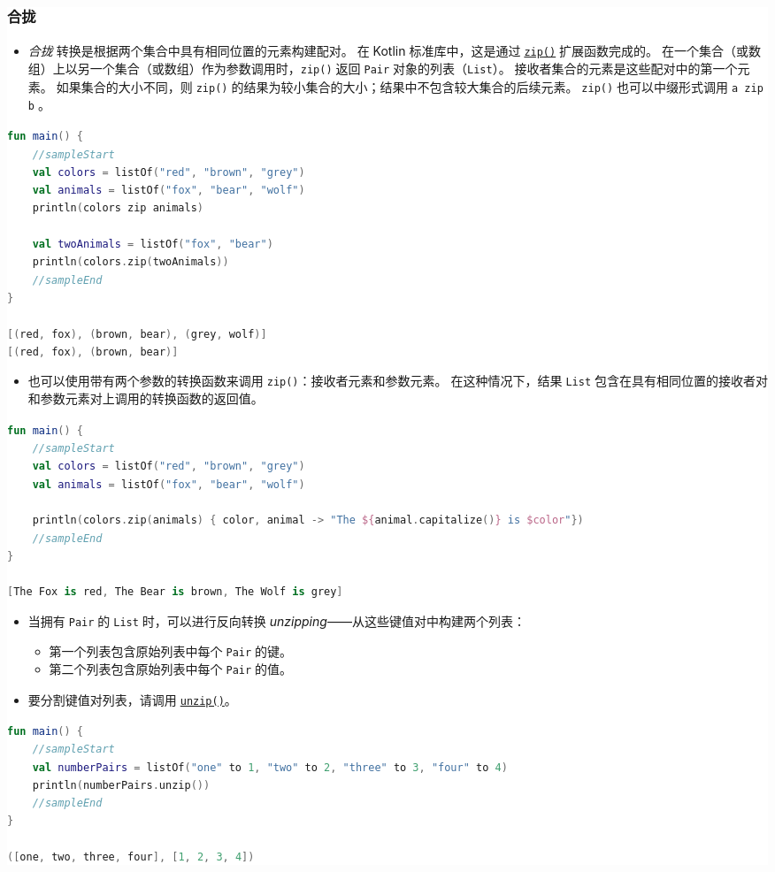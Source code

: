 ### 合拢

* *合拢* 转换是根据两个集合中具有相同位置的元素构建配对。 在 Kotlin 标准库中，这是通过 [`zip()`](https://kotlinlang.org/api/latest/jvm/stdlib/kotlin.collections/zip.html) 扩展函数完成的。 在一个集合（或数组）上以另一个集合（或数组）作为参数调用时，`zip()` 返回 `Pair` 对象的列表（`List`）。 接收者集合的元素是这些配对中的第一个元素。 如果集合的大小不同，则 `zip()` 的结果为较小集合的大小；结果中不包含较大集合的后续元素。 `zip()` 也可以中缀形式调用 `a zip b` 。

```kotlin
fun main() {
	//sampleStart
    val colors = listOf("red", "brown", "grey")
    val animals = listOf("fox", "bear", "wolf")
    println(colors zip animals)

    val twoAnimals = listOf("fox", "bear")
    println(colors.zip(twoAnimals))
	//sampleEnd
}

[(red, fox), (brown, bear), (grey, wolf)]
[(red, fox), (brown, bear)]
```

* 也可以使用带有两个参数的转换函数来调用 `zip()`：接收者元素和参数元素。 在这种情况下，结果 `List` 包含在具有相同位置的接收者对和参数元素对上调用的转换函数的返回值。

```kotlin
fun main() {
	//sampleStart
    val colors = listOf("red", "brown", "grey")
    val animals = listOf("fox", "bear", "wolf")
    
    println(colors.zip(animals) { color, animal -> "The ${animal.capitalize()} is $color"})
	//sampleEnd
}

[The Fox is red, The Bear is brown, The Wolf is grey]
```

* 当拥有 `Pair` 的 `List` 时，可以进行反向转换 *unzipping*——从这些键值对中构建两个列表：
  * 第一个列表包含原始列表中每个 `Pair` 的键。
  * 第二个列表包含原始列表中每个 `Pair` 的值。

* 要分割键值对列表，请调用 [`unzip()`](https://kotlinlang.org/api/latest/jvm/stdlib/kotlin.collections/unzip.html)。

```kotlin
fun main() {
	//sampleStart
    val numberPairs = listOf("one" to 1, "two" to 2, "three" to 3, "four" to 4)
    println(numberPairs.unzip())
	//sampleEnd
}

([one, two, three, four], [1, 2, 3, 4])
```
